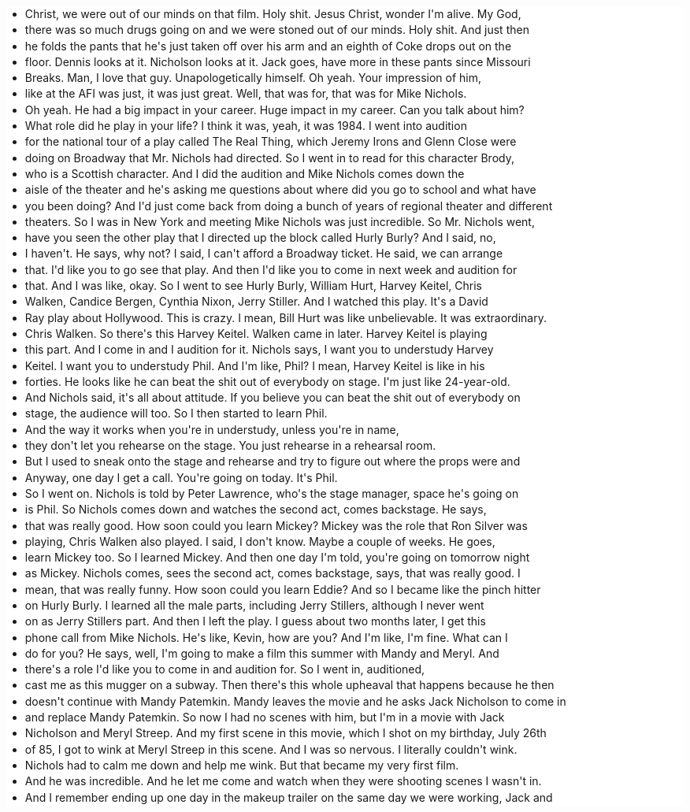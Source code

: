 *  Christ, we were out of our minds on that film. Holy shit. Jesus Christ, wonder I'm alive. My God,
*  there was so much drugs going on and we were stoned out of our minds. Holy shit. And just then
*  he folds the pants that he's just taken off over his arm and an eighth of Coke drops out on the
*  floor. Dennis looks at it. Nicholson looks at it. Jack goes, have more in these pants since Missouri
*  Breaks. Man, I love that guy. Unapologetically himself. Oh yeah. Your impression of him,
*  like at the AFI was just, it was just great. Well, that was for, that was for Mike Nichols.
*  Oh yeah. He had a big impact in your career. Huge impact in my career. Can you talk about him?
*  What role did he play in your life? I think it was, yeah, it was 1984. I went into audition
*  for the national tour of a play called The Real Thing, which Jeremy Irons and Glenn Close were
*  doing on Broadway that Mr. Nichols had directed. So I went in to read for this character Brody,
*  who is a Scottish character. And I did the audition and Mike Nichols comes down the
*  aisle of the theater and he's asking me questions about where did you go to school and what have
*  you been doing? And I'd just come back from doing a bunch of years of regional theater and different
*  theaters. So I was in New York and meeting Mike Nichols was just incredible. So Mr. Nichols went,
*  have you seen the other play that I directed up the block called Hurly Burly? And I said, no,
*  I haven't. He says, why not? I said, I can't afford a Broadway ticket. He said, we can arrange
*  that. I'd like you to go see that play. And then I'd like you to come in next week and audition for
*  that. And I was like, okay. So I went to see Hurly Burly, William Hurt, Harvey Keitel, Chris
*  Walken, Candice Bergen, Cynthia Nixon, Jerry Stiller. And I watched this play. It's a David
*  Ray play about Hollywood. This is crazy. I mean, Bill Hurt was like unbelievable. It was extraordinary.
*  Chris Walken. So there's this Harvey Keitel. Walken came in later. Harvey Keitel is playing
*  this part. And I come in and I audition for it. Nichols says, I want you to understudy Harvey
*  Keitel. I want you to understudy Phil. And I'm like, Phil? I mean, Harvey Keitel is like in his
*  forties. He looks like he can beat the shit out of everybody on stage. I'm just like 24-year-old.
*  And Nichols said, it's all about attitude. If you believe you can beat the shit out of everybody on
*  stage, the audience will too. So I then started to learn Phil.
*  And the way it works when you're in understudy, unless you're in name,
*  they don't let you rehearse on the stage. You just rehearse in a rehearsal room.
*  But I used to sneak onto the stage and rehearse and try to figure out where the props were and
*  Anyway, one day I get a call. You're going on today. It's Phil.
*  So I went on. Nichols is told by Peter Lawrence, who's the stage manager, space he's going on
*  is Phil. So Nichols comes down and watches the second act, comes backstage. He says,
*  that was really good. How soon could you learn Mickey? Mickey was the role that Ron Silver was
*  playing, Chris Walken also played. I said, I don't know. Maybe a couple of weeks. He goes,
*  learn Mickey too. So I learned Mickey. And then one day I'm told, you're going on tomorrow night
*  as Mickey. Nichols comes, sees the second act, comes backstage, says, that was really good. I
*  mean, that was really funny. How soon could you learn Eddie? And so I became like the pinch hitter
*  on Hurly Burly. I learned all the male parts, including Jerry Stillers, although I never went
*  on as Jerry Stillers part. And then I left the play. I guess about two months later, I get this
*  phone call from Mike Nichols. He's like, Kevin, how are you? And I'm like, I'm fine. What can I
*  do for you? He says, well, I'm going to make a film this summer with Mandy and Meryl. And
*  there's a role I'd like you to come in and audition for. So I went in, auditioned,
*  cast me as this mugger on a subway. Then there's this whole upheaval that happens because he then
*  doesn't continue with Mandy Patemkin. Mandy leaves the movie and he asks Jack Nicholson to come in
*  and replace Mandy Patemkin. So now I had no scenes with him, but I'm in a movie with Jack
*  Nicholson and Meryl Streep. And my first scene in this movie, which I shot on my birthday, July 26th
*  of 85, I got to wink at Meryl Streep in this scene. And I was so nervous. I literally couldn't wink.
*  Nichols had to calm me down and help me wink. But that became my very first film.
*  And he was incredible. And he let me come and watch when they were shooting scenes I wasn't in.
*  And I remember ending up one day in the makeup trailer on the same day we were working, Jack and
